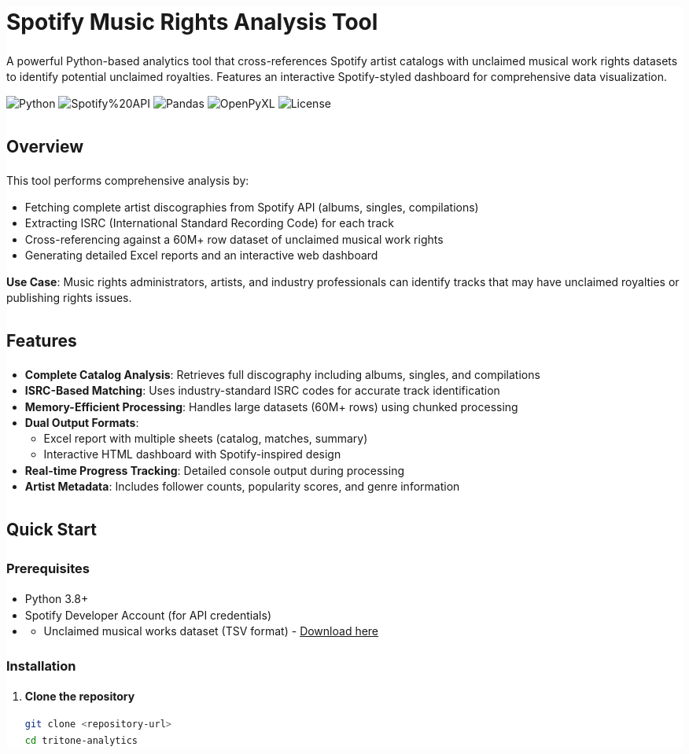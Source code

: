 # Spotify Music Rights Analysis Tool

A powerful Python-based analytics tool that cross-references Spotify artist catalogs with unclaimed musical work rights datasets to identify potential unclaimed royalties. Features an interactive Spotify-styled dashboard for comprehensive data visualization.

![Python](https://img.shields.io/badge/Python-3.8+-blue)
![Spotify%20API](https://img.shields.io/badge/Spotify%20API-v1-1DB954)
![Pandas](https://img.shields.io/badge/Pandas-Data%20Analysis-orange)
![OpenPyXL](https://img.shields.io/badge/OpenPyXL-Excel%20Reports-yellow)
![License](https://img.shields.io/badge/License-MIT-lightgrey)

## Overview

This tool performs comprehensive analysis by:
- Fetching complete artist discographies from Spotify API (albums, singles, compilations)
- Extracting ISRC (International Standard Recording Code) for each track
- Cross-referencing against a 60M+ row dataset of unclaimed musical work rights
- Generating detailed Excel reports and an interactive web dashboard

**Use Case**: Music rights administrators, artists, and industry professionals can identify tracks that may have unclaimed royalties or publishing rights issues.

## Features

- **Complete Catalog Analysis**: Retrieves full discography including albums, singles, and compilations
- **ISRC-Based Matching**: Uses industry-standard ISRC codes for accurate track identification
- **Memory-Efficient Processing**: Handles large datasets (60M+ rows) using chunked processing
- **Dual Output Formats**:
  - Excel report with multiple sheets (catalog, matches, summary)
  - Interactive HTML dashboard with Spotify-inspired design
- **Real-time Progress Tracking**: Detailed console output during processing
- **Artist Metadata**: Includes follower counts, popularity scores, and genre information

## Quick Start

### Prerequisites

- Python 3.8+
- Spotify Developer Account (for API credentials)
- - Unclaimed musical works dataset (TSV format) - [Download here](https://drive.google.com/file/d/1ZAAgkfhmMaq5r6dfKq4D3qgfBewM0D2x/view?usp=sharing)

### Installation

1. **Clone the repository**
   ```bash
   git clone <repository-url>
   cd tritone-analytics
   ```

